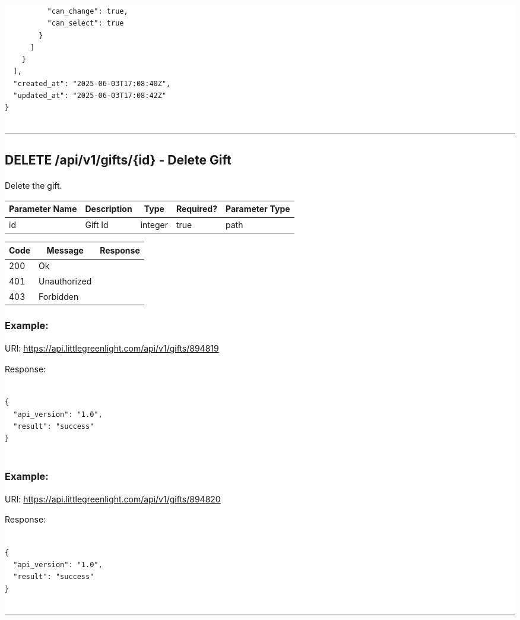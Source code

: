 ```
          "can_change": true,
          "can_select": true
        }
      ]
    }
  ],
  "created_at": "2025-06-03T17:08:40Z",
  "updated_at": "2025-06-03T17:08:42Z"
}
                
```


* * *

DELETE /api/v1/gifts/{id} - Delete Gift
---------------------------------------

Delete the gift.


|Parameter Name|Description|Type   |Required?|Parameter Type|
|--------------|-----------|-------|---------|--------------|
|id            |Gift Id    |integer|true     |path          |



|Code|Message     |Response|
|----|------------|--------|
|200 |Ok          |        |
|401 |Unauthorized|        |
|403 |Forbidden   |        |


### Example:

URI: https://api.littlegreenlight.com/api/v1/gifts/894819

Response:

```
                  
{
  "api_version": "1.0",
  "result": "success"
}
                
```


### Example:

URI: https://api.littlegreenlight.com/api/v1/gifts/894820

Response:

```
                  
{
  "api_version": "1.0",
  "result": "success"
}
                
```


* * *

